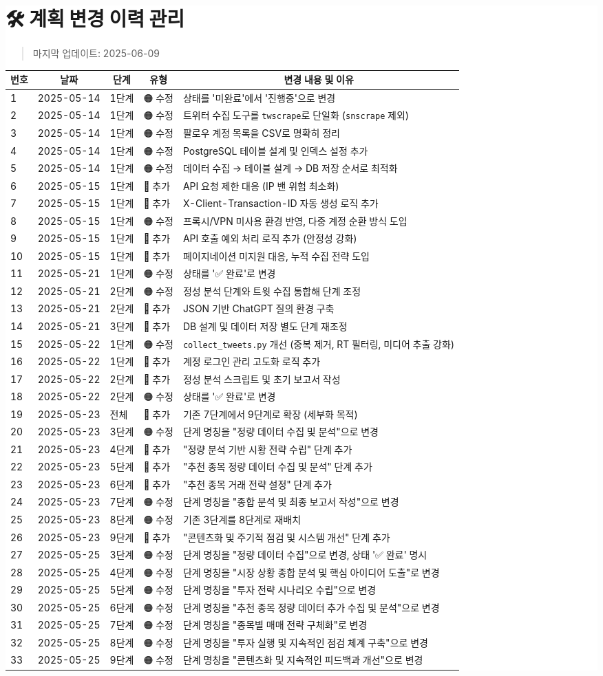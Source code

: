# 🛠️ 계획 변경 이력 관리

> 마지막 업데이트: 2025-06-09

| 번호 | 날짜         | 단계  | 유형    | 변경 내용 및 이유                                        |
| -- | ---------- | --- | ----- | ------------------------------------------------- |
| 1  | 2025-05-14 | 1단계 | 🟠 수정 | 상태를 '미완료'에서 '진행중'으로 변경                            |
| 2  | 2025-05-14 | 1단계 | 🟠 수정 | 트위터 수집 도구를 `twscrape`로 단일화 (`snscrape` 제외)        |
| 3  | 2025-05-14 | 1단계 | 🟠 수정 | 팔로우 계정 목록을 CSV로 명확히 정리                            |
| 4  | 2025-05-14 | 1단계 | 🟠 수정 | PostgreSQL 테이블 설계 및 인덱스 설정 추가                     |
| 5  | 2025-05-14 | 1단계 | 🟠 수정 | 데이터 수집 → 테이블 설계 → DB 저장 순서로 최적화                   |
| 6  | 2025-05-15 | 1단계 | 🔵 추가 | API 요청 제한 대응 (IP 밴 위험 최소화)                        |
| 7  | 2025-05-15 | 1단계 | 🔵 추가 | X-Client-Transaction-ID 자동 생성 로직 추가               |
| 8  | 2025-05-15 | 1단계 | 🟠 수정 | 프록시/VPN 미사용 환경 반영, 다중 계정 순환 방식 도입                 |
| 9  | 2025-05-15 | 1단계 | 🔵 추가 | API 호출 예외 처리 로직 추가 (안정성 강화)                       |
| 10 | 2025-05-15 | 1단계 | 🔵 추가 | 페이지네이션 미지원 대응, 누적 수집 전략 도입                        |
| 11 | 2025-05-21 | 1단계 | 🟠 수정 | 상태를 '✅ 완료'로 변경                                    |
| 12 | 2025-05-21 | 2단계 | 🟠 수정 | 정성 분석 단계와 트윗 수집 통합해 단계 조정                         |
| 13 | 2025-05-21 | 2단계 | 🔵 추가 | JSON 기반 ChatGPT 질의 환경 구축                          |
| 14 | 2025-05-21 | 3단계 | 🔵 추가 | DB 설계 및 데이터 저장 별도 단계 재조정                          |
| 15 | 2025-05-22 | 1단계 | 🟠 수정 | `collect_tweets.py` 개선 (중복 제거, RT 필터링, 미디어 추출 강화) |
| 16 | 2025-05-22 | 1단계 | 🔵 추가 | 계정 로그인 관리 고도화 로직 추가                               |
| 17 | 2025-05-22 | 2단계 | 🔵 추가 | 정성 분석 스크립트 및 초기 보고서 작성                            |
| 18 | 2025-05-22 | 2단계 | 🟠 수정 | 상태를 '✅ 완료'로 변경                                    |
| 19 | 2025-05-23 | 전체  | 🔵 추가 | 기존 7단계에서 9단계로 확장 (세부화 목적)                         |
| 20 | 2025-05-23 | 3단계 | 🟠 수정 | 단계 명칭을 "정량 데이터 수집 및 분석"으로 변경                      |
| 21 | 2025-05-23 | 4단계 | 🔵 추가 | "정량 분석 기반 시황 전략 수립" 단계 추가                         |
| 22 | 2025-05-23 | 5단계 | 🔵 추가 | "추천 종목 정량 데이터 수집 및 분석" 단계 추가                      |
| 23 | 2025-05-23 | 6단계 | 🔵 추가 | "추천 종목 거래 전략 설정" 단계 추가                            |
| 24 | 2025-05-23 | 7단계 | 🟠 수정 | 단계 명칭을 "종합 분석 및 최종 보고서 작성"으로 변경                   |
| 25 | 2025-05-23 | 8단계 | 🟠 수정 | 기존 3단계를 8단계로 재배치                                  |
| 26 | 2025-05-23 | 9단계 | 🔵 추가 | "콘텐츠화 및 주기적 점검 및 시스템 개선" 단계 추가                    |
| 27 | 2025-05-25 | 3단계 | 🟠 수정 | 단계 명칭을 "정량 데이터 수집"으로 변경, 상태 '✅ 완료' 명시             |
| 28 | 2025-05-25 | 4단계 | 🟠 수정 | 단계 명칭을 "시장 상황 종합 분석 및 핵심 아이디어 도출"로 변경             |
| 29 | 2025-05-25 | 5단계 | 🟠 수정 | 단계 명칭을 "투자 전략 시나리오 수립"으로 변경                       |
| 30 | 2025-05-25 | 6단계 | 🟠 수정 | 단계 명칭을 "추천 종목 정량 데이터 추가 수집 및 분석"으로 변경             |
| 31 | 2025-05-25 | 7단계 | 🟠 수정 | 단계 명칭을 "종목별 매매 전략 구체화"로 변경                        |
| 32 | 2025-05-25 | 8단계 | 🟠 수정 | 단계 명칭을 "투자 실행 및 지속적인 점검 체계 구축"으로 변경               |
| 33 | 2025-05-25 | 9단계 | 🟠 수정 | 단계 명칭을 "콘텐츠화 및 지속적인 피드백과 개선"으로 변경                 |